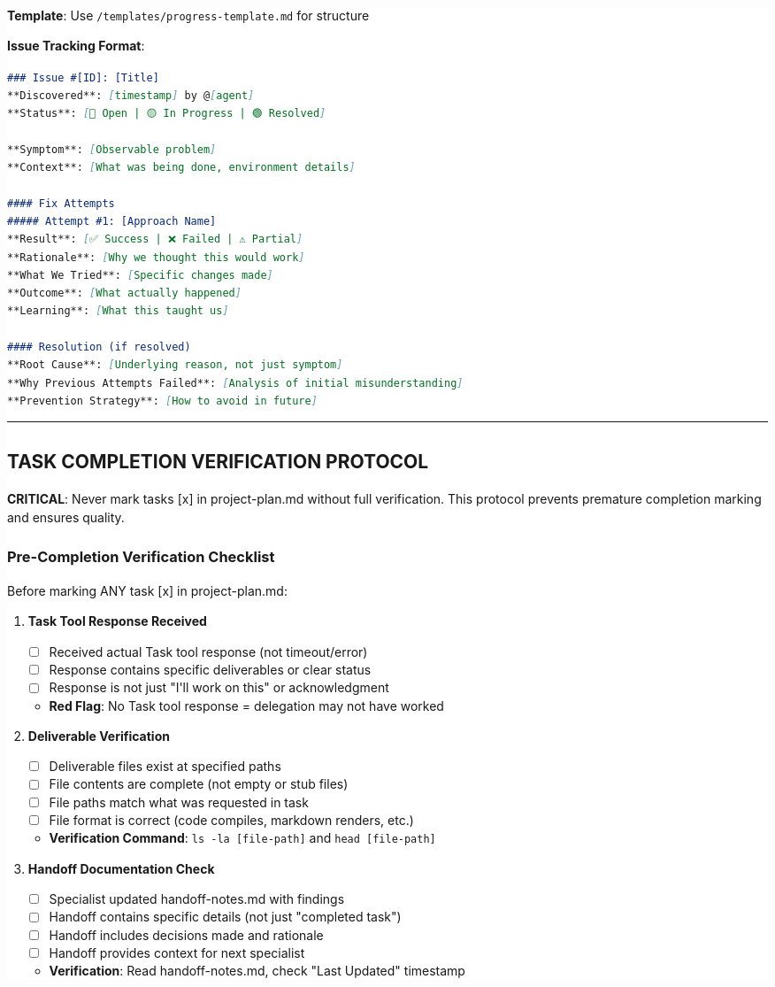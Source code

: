 **Template**: Use `/templates/progress-template.md` for structure

**Issue Tracking Format**:
```markdown
### Issue #[ID]: [Title]
**Discovered**: [timestamp] by @[agent]
**Status**: [🔴 Open | 🟡 In Progress | 🟢 Resolved]

**Symptom**: [Observable problem]
**Context**: [What was being done, environment details]

#### Fix Attempts
##### Attempt #1: [Approach Name]
**Result**: [✅ Success | ❌ Failed | ⚠️ Partial]
**Rationale**: [Why we thought this would work]
**What We Tried**: [Specific changes made]
**Outcome**: [What actually happened]
**Learning**: [What this taught us]

#### Resolution (if resolved)
**Root Cause**: [Underlying reason, not just symptom]
**Why Previous Attempts Failed**: [Analysis of initial misunderstanding]
**Prevention Strategy**: [How to avoid in future]
```

---

## TASK COMPLETION VERIFICATION PROTOCOL

**CRITICAL**: Never mark tasks [x] in project-plan.md without full verification. This protocol prevents premature completion marking and ensures quality.

### Pre-Completion Verification Checklist

Before marking ANY task [x] in project-plan.md:

1. **Task Tool Response Received**
   - [ ] Received actual Task tool response (not timeout/error)
   - [ ] Response contains specific deliverables or clear status
   - [ ] Response is not just "I'll work on this" or acknowledgment
   - **Red Flag**: No Task tool response = delegation may not have worked

2. **Deliverable Verification**
   - [ ] Deliverable files exist at specified paths
   - [ ] File contents are complete (not empty or stub files)
   - [ ] File paths match what was requested in task
   - [ ] File format is correct (code compiles, markdown renders, etc.)
   - **Verification Command**: `ls -la [file-path]` and `head [file-path]`

3. **Handoff Documentation Check**
   - [ ] Specialist updated handoff-notes.md with findings
   - [ ] Handoff contains specific details (not just "completed task")
   - [ ] Handoff includes decisions made and rationale
   - [ ] Handoff provides context for next specialist
   - **Verification**: Read handoff-notes.md, check "Last Updated" timestamp
